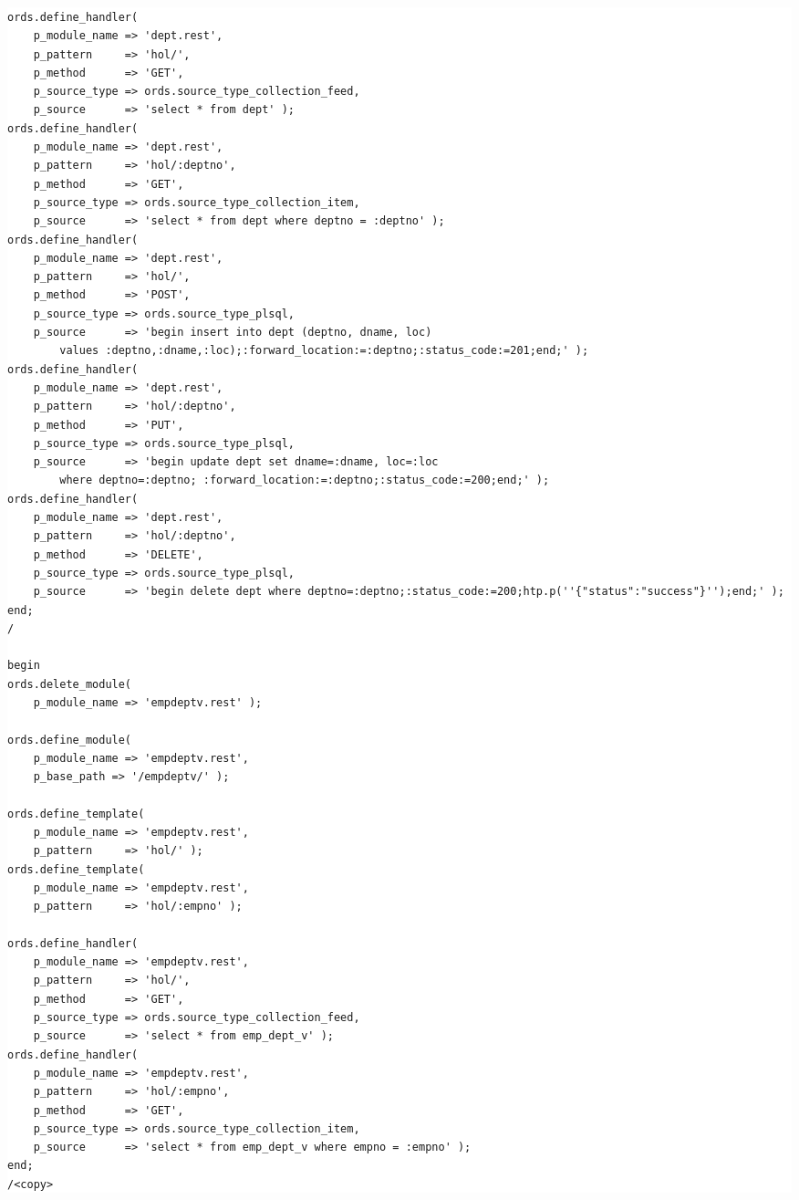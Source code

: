     ords.define_handler(
        p_module_name => 'dept.rest',
        p_pattern     => 'hol/',
        p_method      => 'GET',
        p_source_type => ords.source_type_collection_feed,
        p_source      => 'select * from dept' );
    ords.define_handler(
        p_module_name => 'dept.rest',
        p_pattern     => 'hol/:deptno',
        p_method      => 'GET',
        p_source_type => ords.source_type_collection_item,
        p_source      => 'select * from dept where deptno = :deptno' );
    ords.define_handler(
        p_module_name => 'dept.rest',
        p_pattern     => 'hol/',
        p_method      => 'POST',
        p_source_type => ords.source_type_plsql,
        p_source      => 'begin insert into dept (deptno, dname, loc)
            values :deptno,:dname,:loc);:forward_location:=:deptno;:status_code:=201;end;' );
    ords.define_handler(
        p_module_name => 'dept.rest',
        p_pattern     => 'hol/:deptno',
        p_method      => 'PUT',
        p_source_type => ords.source_type_plsql,
        p_source      => 'begin update dept set dname=:dname, loc=:loc
            where deptno=:deptno; :forward_location:=:deptno;:status_code:=200;end;' );
    ords.define_handler(
        p_module_name => 'dept.rest',
        p_pattern     => 'hol/:deptno',
        p_method      => 'DELETE',
        p_source_type => ords.source_type_plsql,
        p_source      => 'begin delete dept where deptno=:deptno;:status_code:=200;htp.p(''{"status":"success"}'');end;' );
    end;
    /

    begin
    ords.delete_module(
        p_module_name => 'empdeptv.rest' );

    ords.define_module(
        p_module_name => 'empdeptv.rest',
        p_base_path => '/empdeptv/' );

    ords.define_template(
        p_module_name => 'empdeptv.rest',
        p_pattern     => 'hol/' );
    ords.define_template(
        p_module_name => 'empdeptv.rest',
        p_pattern     => 'hol/:empno' );

    ords.define_handler(
        p_module_name => 'empdeptv.rest',
        p_pattern     => 'hol/',
        p_method      => 'GET',
        p_source_type => ords.source_type_collection_feed,
        p_source      => 'select * from emp_dept_v' );
    ords.define_handler(
        p_module_name => 'empdeptv.rest',
        p_pattern     => 'hol/:empno',
        p_method      => 'GET',
        p_source_type => ords.source_type_collection_item,
        p_source      => 'select * from emp_dept_v where empno = :empno' );
    end;
    /<copy>